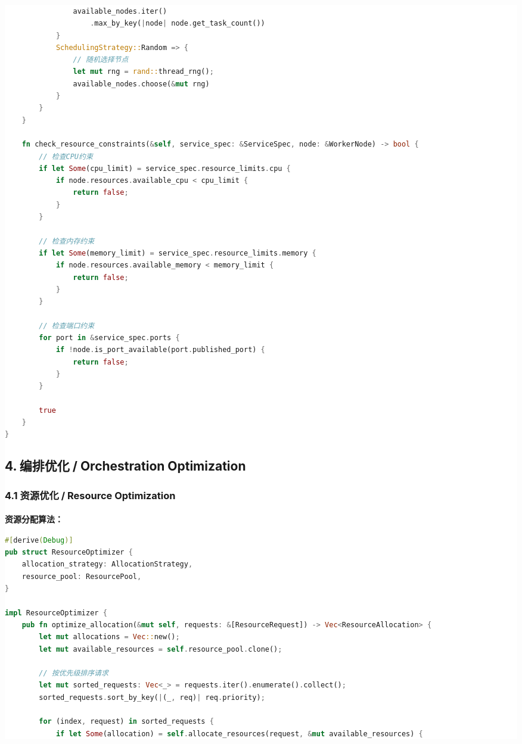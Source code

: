 ```rust
                available_nodes.iter()
                    .max_by_key(|node| node.get_task_count())
            }
            SchedulingStrategy::Random => {
                // 随机选择节点
                let mut rng = rand::thread_rng();
                available_nodes.choose(&mut rng)
            }
        }
    }
    
    fn check_resource_constraints(&self, service_spec: &ServiceSpec, node: &WorkerNode) -> bool {
        // 检查CPU约束
        if let Some(cpu_limit) = service_spec.resource_limits.cpu {
            if node.resources.available_cpu < cpu_limit {
                return false;
            }
        }
        
        // 检查内存约束
        if let Some(memory_limit) = service_spec.resource_limits.memory {
            if node.resources.available_memory < memory_limit {
                return false;
            }
        }
        
        // 检查端口约束
        for port in &service_spec.ports {
            if !node.is_port_available(port.published_port) {
                return false;
            }
        }
        
        true
    }
}
```

## 4. 编排优化 / Orchestration Optimization

### 4.1 资源优化 / Resource Optimization

**资源分配算法：**

```rust
#[derive(Debug)]
pub struct ResourceOptimizer {
    allocation_strategy: AllocationStrategy,
    resource_pool: ResourcePool,
}

impl ResourceOptimizer {
    pub fn optimize_allocation(&mut self, requests: &[ResourceRequest]) -> Vec<ResourceAllocation> {
        let mut allocations = Vec::new();
        let mut available_resources = self.resource_pool.clone();
        
        // 按优先级排序请求
        let mut sorted_requests: Vec<_> = requests.iter().enumerate().collect();
        sorted_requests.sort_by_key(|(_, req)| req.priority);
        
        for (index, request) in sorted_requests {
            if let Some(allocation) = self.allocate_resources(request, &mut available_resources) {
```